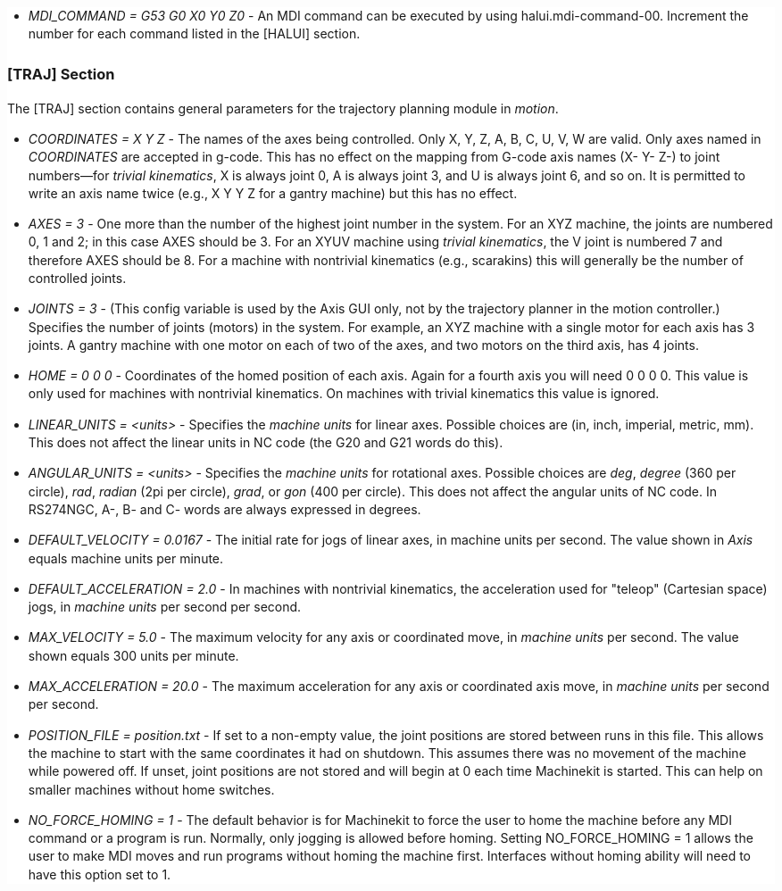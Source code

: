 -   *MDI\_COMMAND = G53 G0 X0 Y0 Z0* - An MDI command can be executed by using halui.mdi-command-00. Increment the number for each command listed in the \[HALUI\] section.

### \[TRAJ\] Section

The \[TRAJ\] section contains general parameters for the trajectory planning module in *motion*.

-   *COORDINATES = X Y Z* - The names of the axes being controlled. Only X, Y, Z, A, B, C, U, V, W are valid. Only axes named in *COORDINATES* are accepted in g-code. This has no effect on the mapping from G-code axis names (X- Y- Z-) to joint numbers—for *trivial kinematics*, X is always joint 0, A is always joint 3, and U is always joint 6, and so on. It is permitted to write an axis name twice (e.g., X Y Y Z for a gantry machine) but this has no effect.

-   *AXES = 3* - One more than the number of the highest joint number in the system. For an XYZ machine, the joints are numbered 0, 1 and 2; in this case AXES should be 3. For an XYUV machine using *trivial kinematics*, the V joint is numbered 7 and therefore AXES should be 8. For a machine with nontrivial kinematics (e.g., scarakins) this will generally be the number of controlled joints.

-   *JOINTS = 3* - (This config variable is used by the Axis GUI only, not by the trajectory planner in the motion controller.) Specifies the number of joints (motors) in the system. For example, an XYZ machine with a single motor for each axis has 3 joints. A gantry machine with one motor on each of two of the axes, and two motors on the third axis, has 4 joints.

-   *HOME = 0 0 0* - Coordinates of the homed position of each axis. Again for a fourth axis you will need 0 0 0 0. This value is only used for machines with nontrivial kinematics. On machines with trivial kinematics this value is ignored.

-   *LINEAR\_UNITS = &lt;units&gt;* - Specifies the *machine units* for linear axes. Possible choices are (in, inch, imperial, metric, mm). This does not affect the linear units in NC code (the G20 and G21 words do this).

-   *ANGULAR\_UNITS = &lt;units&gt;* - Specifies the *machine units* for rotational axes. Possible choices are *deg*, *degree* (360 per circle), *rad*, *radian* (2pi per circle), *grad*, or *gon* (400 per circle). This does not affect the angular units of NC code. In RS274NGC, A-, B- and C- words are always expressed in degrees.

-   *DEFAULT\_VELOCITY = 0.0167* - The initial rate for jogs of linear axes, in machine units per second. The value shown in *Axis* equals machine units per minute.

-   *DEFAULT\_ACCELERATION = 2.0* - In machines with nontrivial kinematics, the acceleration used for "teleop" (Cartesian space) jogs, in *machine units* per second per second.

-   *MAX\_VELOCITY = 5.0* - The maximum velocity for any axis or coordinated move, in *machine units* per second. The value shown equals 300 units per minute.

-   *MAX\_ACCELERATION = 20.0* - The maximum acceleration for any axis or coordinated axis move, in *machine units* per second per second.

-   *POSITION\_FILE = position.txt* - If set to a non-empty value, the joint positions are stored between runs in this file. This allows the machine to start with the same coordinates it had on shutdown. This assumes there was no movement of the machine while powered off. If unset, joint positions are not stored and will begin at 0 each time Machinekit is started. This can help on smaller machines without home switches.

-   *NO\_FORCE\_HOMING = 1* - The default behavior is for Machinekit to force the user to home the machine before any MDI command or a program is run. Normally, only jogging is allowed before homing. Setting NO\_FORCE\_HOMING = 1 allows the user to make MDI moves and run programs without homing the machine first. Interfaces without homing ability will need to have this option set to 1.
